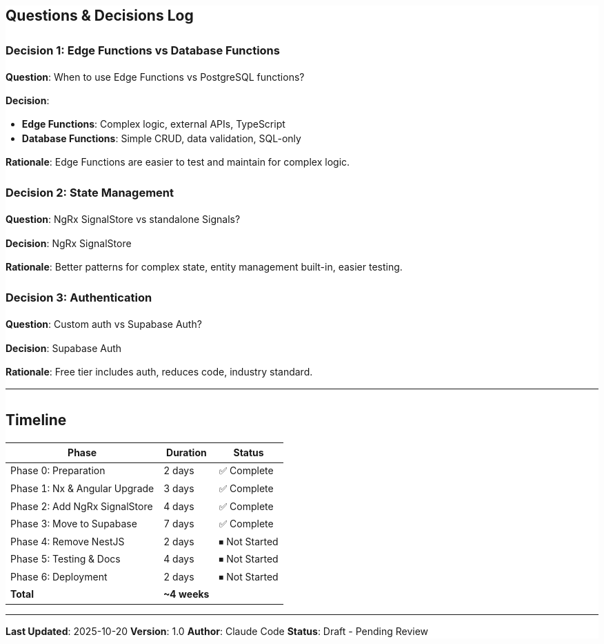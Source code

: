 ## Questions & Decisions Log

### Decision 1: Edge Functions vs Database Functions
**Question**: When to use Edge Functions vs PostgreSQL functions?

**Decision**:
- **Edge Functions**: Complex logic, external APIs, TypeScript
- **Database Functions**: Simple CRUD, data validation, SQL-only

**Rationale**: Edge Functions are easier to test and maintain for complex logic.

### Decision 2: State Management
**Question**: NgRx SignalStore vs standalone Signals?

**Decision**: NgRx SignalStore

**Rationale**: Better patterns for complex state, entity management built-in, easier testing.

### Decision 3: Authentication
**Question**: Custom auth vs Supabase Auth?

**Decision**: Supabase Auth

**Rationale**: Free tier includes auth, reduces code, industry standard.

---

## Timeline

| Phase | Duration | Status |
|-------|----------|--------|
| Phase 0: Preparation | 2 days | ✅ Complete |
| Phase 1: Nx & Angular Upgrade | 3 days | ✅ Complete |
| Phase 2: Add NgRx SignalStore | 4 days | ✅ Complete |
| Phase 3: Move to Supabase | 7 days | ✅ Complete |
| Phase 4: Remove NestJS | 2 days | ⏹ Not Started |
| Phase 5: Testing & Docs | 4 days | ⏹ Not Started |
| Phase 6: Deployment | 2 days | ⏹ Not Started |
| **Total** | **~4 weeks** | |

---

**Last Updated**: 2025-10-20
**Version**: 1.0
**Author**: Claude Code
**Status**: Draft - Pending Review
